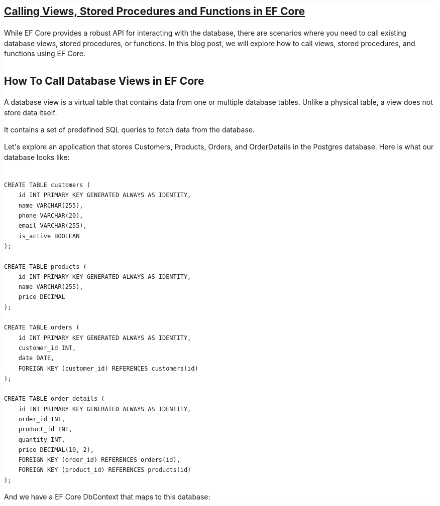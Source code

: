 
## [Calling Views, Stored Procedures and Functions in EF Core](https://antondevtips.com/blog/calling-views-stored-procedures-and-functions-in-ef-core)

While EF Core provides a robust API for interacting with the database, there are scenarios where you need to call existing database views, stored procedures, or functions.
In this blog post, we will explore how to call views, stored procedures, and functions using EF Core.

## How To Call Database Views in EF Core
A database view is a virtual table that contains data from one or multiple database tables. Unlike a physical table, a view does not store data itself.

It contains a set of predefined SQL queries to fetch data from the database.

Let's explore an application that stores Customers, Products, Orders, and OrderDetails in the Postgres database. Here is what our database looks like:

```

CREATE TABLE customers (
    id INT PRIMARY KEY GENERATED ALWAYS AS IDENTITY,
    name VARCHAR(255),
    phone VARCHAR(20),
    email VARCHAR(255),
    is_active BOOLEAN
);

CREATE TABLE products (
    id INT PRIMARY KEY GENERATED ALWAYS AS IDENTITY,
    name VARCHAR(255),
    price DECIMAL
);

CREATE TABLE orders (
    id INT PRIMARY KEY GENERATED ALWAYS AS IDENTITY,
    customer_id INT,
    date DATE,
    FOREIGN KEY (customer_id) REFERENCES customers(id)
);

CREATE TABLE order_details (
    id INT PRIMARY KEY GENERATED ALWAYS AS IDENTITY,
    order_id INT,
    product_id INT,
    quantity INT,
    price DECIMAL(10, 2),
    FOREIGN KEY (order_id) REFERENCES orders(id),
    FOREIGN KEY (product_id) REFERENCES products(id)
);
```
And we have a EF Core DbContext that maps to this database:
